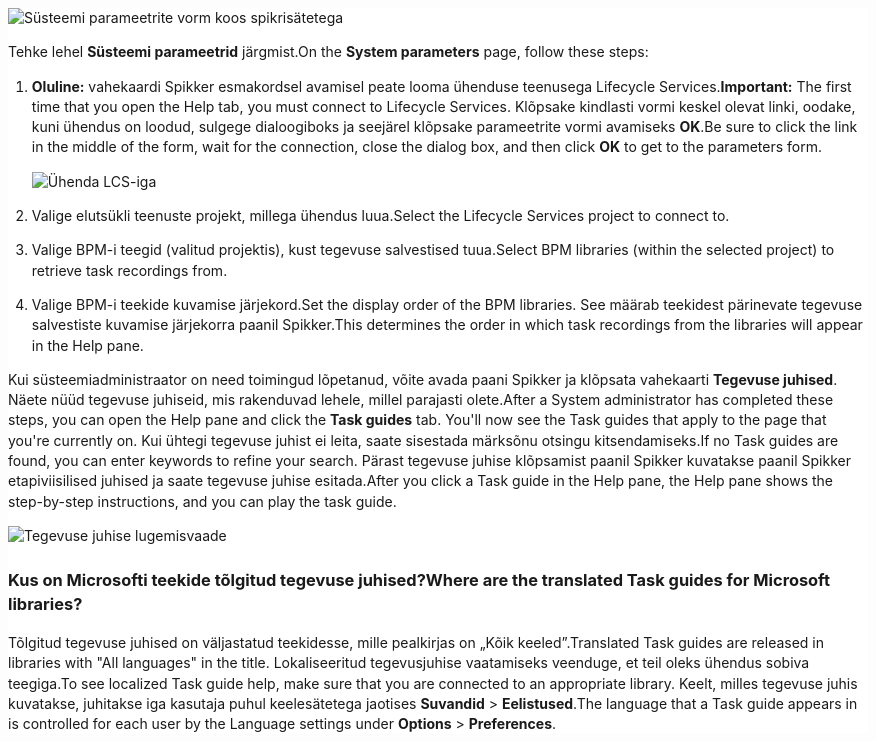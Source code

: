 ![Süsteemi parameetrite vorm koos spikrisätetega](./media/system-parameters_ops-1024x437.png)

<span data-ttu-id="72b0e-169">Tehke lehel **Süsteemi parameetrid** järgmist.</span><span class="sxs-lookup"><span data-stu-id="72b0e-169">On the **System parameters** page, follow these steps:</span></span>

1. <span data-ttu-id="72b0e-170">**Oluline:** vahekaardi Spikker esmakordsel avamisel peate looma ühenduse teenusega Lifecycle Services.</span><span class="sxs-lookup"><span data-stu-id="72b0e-170">**Important:** The first time that you open the Help tab, you must connect to Lifecycle Services.</span></span> <span data-ttu-id="72b0e-171">Klõpsake kindlasti vormi keskel olevat linki, oodake, kuni ühendus on loodud, sulgege dialoogiboks ja seejärel klõpsake parameetrite vormi avamiseks **OK**.</span><span class="sxs-lookup"><span data-stu-id="72b0e-171">Be sure to click the link in the middle of the form, wait for the connection, close the dialog box, and then click **OK** to get to the parameters form.</span></span>

    ![Ühenda LCS-iga](./media/connect-to-lcs-crop-1024x365.png)

2. <span data-ttu-id="72b0e-173">Valige elutsükli teenuste projekt, millega ühendus luua.</span><span class="sxs-lookup"><span data-stu-id="72b0e-173">Select the Lifecycle Services project to connect to.</span></span>
3. <span data-ttu-id="72b0e-174">Valige BPM-i teegid (valitud projektis), kust tegevuse salvestised tuua.</span><span class="sxs-lookup"><span data-stu-id="72b0e-174">Select BPM libraries (within the selected project) to retrieve task recordings from.</span></span>
4. <span data-ttu-id="72b0e-175">Valige BPM-i teekide kuvamise järjekord.</span><span class="sxs-lookup"><span data-stu-id="72b0e-175">Set the display order of the BPM libraries.</span></span> <span data-ttu-id="72b0e-176">See määrab teekidest pärinevate tegevuse salvestiste kuvamise järjekorra paanil Spikker.</span><span class="sxs-lookup"><span data-stu-id="72b0e-176">This determines the order in which task recordings from the libraries will appear in the Help pane.</span></span>

<span data-ttu-id="72b0e-177">Kui süsteemiadministraator on need toimingud lõpetanud, võite avada paani Spikker ja klõpsata vahekaarti **Tegevuse juhised**. Näete nüüd tegevuse juhiseid, mis rakenduvad lehele, millel parajasti olete.</span><span class="sxs-lookup"><span data-stu-id="72b0e-177">After a System administrator has completed these steps, you can open the Help pane and click the **Task guides** tab. You'll now see the Task guides that apply to the page that you're currently on.</span></span> <span data-ttu-id="72b0e-178">Kui ühtegi tegevuse juhist ei leita, saate sisestada märksõnu otsingu kitsendamiseks.</span><span class="sxs-lookup"><span data-stu-id="72b0e-178">If no Task guides are found, you can enter keywords to refine your search.</span></span> <span data-ttu-id="72b0e-179">Pärast tegevuse juhise klõpsamist paanil Spikker kuvatakse paanil Spikker etapiviisilised juhised ja saate tegevuse juhise esitada.</span><span class="sxs-lookup"><span data-stu-id="72b0e-179">After you click a Task guide in the Help pane, the Help pane shows the step-by-step instructions, and you can play the task guide.</span></span>

![Tegevuse juhise lugemisvaade](./media/task-guide-ops.png)

### <a name="where-are-the-translated-task-guides-for-microsoft-libraries"></a><span data-ttu-id="72b0e-181">Kus on Microsofti teekide tõlgitud tegevuse juhised?</span><span class="sxs-lookup"><span data-stu-id="72b0e-181">Where are the translated Task guides for Microsoft libraries?</span></span>

<span data-ttu-id="72b0e-182">Tõlgitud tegevuse juhised on väljastatud teekidesse, mille pealkirjas on „Kõik keeled”.</span><span class="sxs-lookup"><span data-stu-id="72b0e-182">Translated Task guides are released in libraries with "All languages" in the title.</span></span> <span data-ttu-id="72b0e-183">Lokaliseeritud tegevusjuhise vaatamiseks veenduge, et teil oleks ühendus sobiva teegiga.</span><span class="sxs-lookup"><span data-stu-id="72b0e-183">To see localized Task guide help, make sure that you are connected to an appropriate library.</span></span> <span data-ttu-id="72b0e-184">Keelt, milles tegevuse juhis kuvatakse, juhitakse iga kasutaja puhul keelesätetega jaotises **Suvandid** &gt; **Eelistused**.</span><span class="sxs-lookup"><span data-stu-id="72b0e-184">The language that a Task guide appears in is controlled for each user by the Language settings under **Options** &gt; **Preferences**.</span></span>

